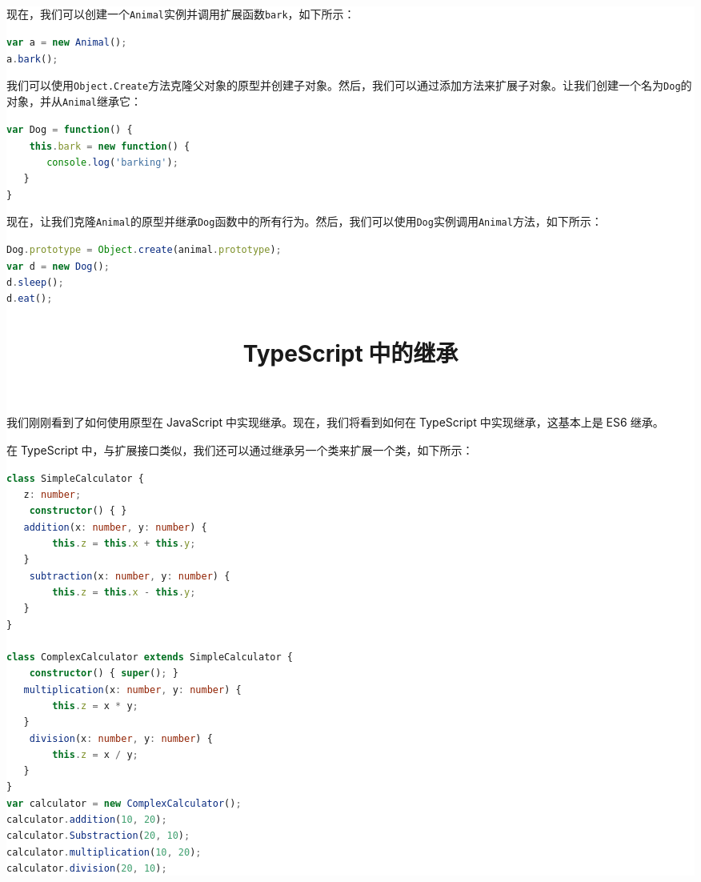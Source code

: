 现在，我们可以创建一个`Animal`实例并调用扩展函数`bark`，如下所示：

```ts
var a = new Animal(); 
a.bark(); 

```

我们可以使用`Object.Create`方法克隆父对象的原型并创建子对象。然后，我们可以通过添加方法来扩展子对象。让我们创建一个名为`Dog`的对象，并从`Animal`继承它：

```ts
var Dog = function() { 
    this.bark = new function() { 
       console.log('barking'); 
   } 
} 

```

现在，让我们克隆`Animal`的原型并继承`Dog`函数中的所有行为。然后，我们可以使用`Dog`实例调用`Animal`方法，如下所示：

```ts
Dog.prototype = Object.create(animal.prototype); 
var d = new Dog(); 
d.sleep(); 
d.eat(); 

```

<header>

# TypeScript 中的继承

</header>

我们刚刚看到了如何使用原型在 JavaScript 中实现继承。现在，我们将看到如何在 TypeScript 中实现继承，这基本上是 ES6 继承。

在 TypeScript 中，与扩展接口类似，我们还可以通过继承另一个类来扩展一个类，如下所示：

```ts
class SimpleCalculator { 
   z: number; 
    constructor() { } 
   addition(x: number, y: number) { 
        this.z = this.x + this.y; 
   } 
    subtraction(x: number, y: number) { 
        this.z = this.x - this.y; 
   } 
} 

class ComplexCalculator extends SimpleCalculator { 
    constructor() { super(); } 
   multiplication(x: number, y: number) { 
        this.z = x * y; 
   } 
    division(x: number, y: number) { 
        this.z = x / y; 
   } 
} 
var calculator = new ComplexCalculator(); 
calculator.addition(10, 20); 
calculator.Substraction(20, 10); 
calculator.multiplication(10, 20); 
calculator.division(20, 10); 

```
